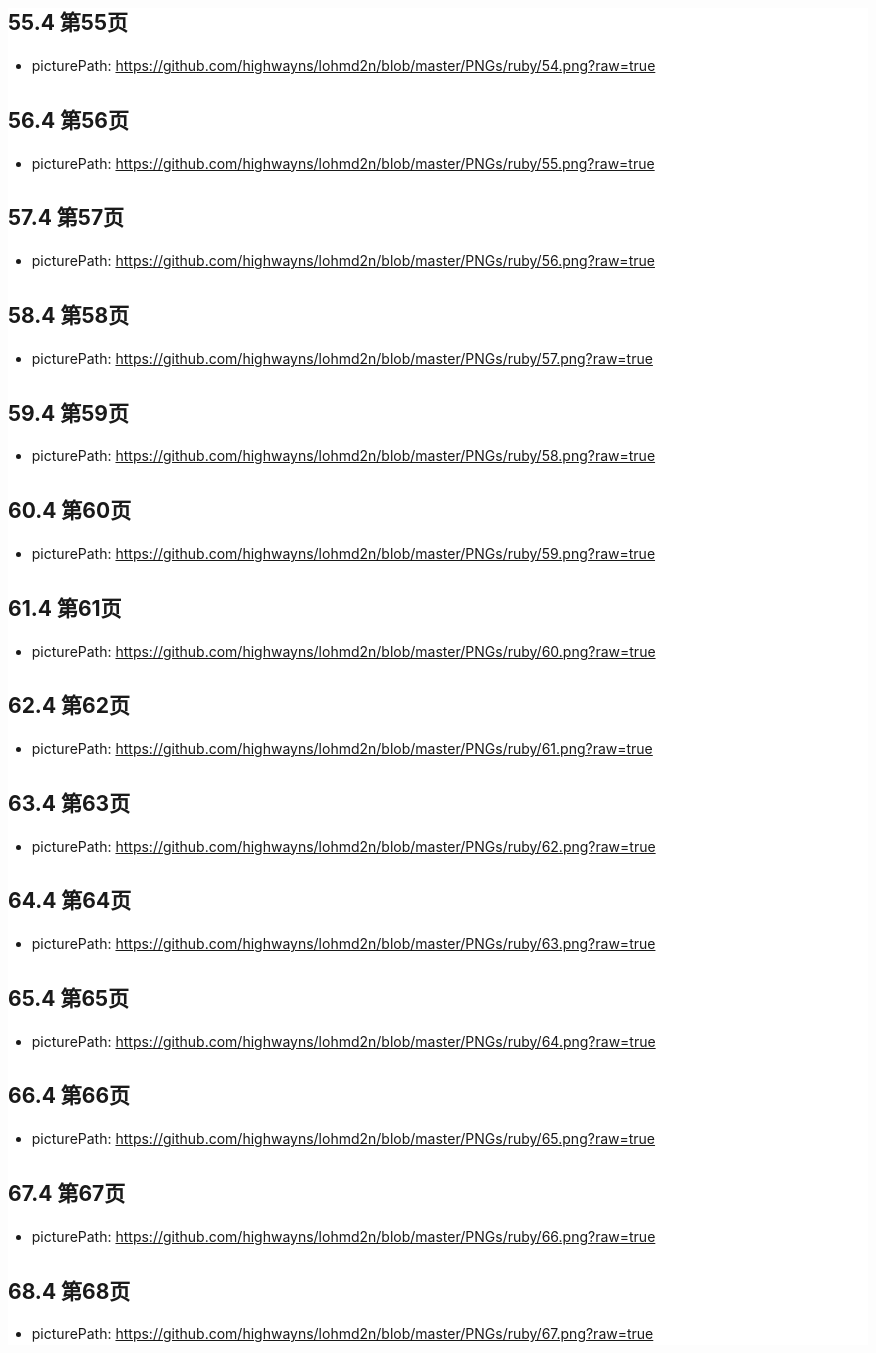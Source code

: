 ## 55.4 第55页
* picturePath: https://github.com/highwayns/lohmd2n/blob/master/PNGs/ruby/54.png?raw=true

## 56.4 第56页
* picturePath: https://github.com/highwayns/lohmd2n/blob/master/PNGs/ruby/55.png?raw=true

## 57.4 第57页
* picturePath: https://github.com/highwayns/lohmd2n/blob/master/PNGs/ruby/56.png?raw=true

## 58.4 第58页
* picturePath: https://github.com/highwayns/lohmd2n/blob/master/PNGs/ruby/57.png?raw=true

## 59.4 第59页
* picturePath: https://github.com/highwayns/lohmd2n/blob/master/PNGs/ruby/58.png?raw=true

## 60.4 第60页
* picturePath: https://github.com/highwayns/lohmd2n/blob/master/PNGs/ruby/59.png?raw=true

## 61.4 第61页
* picturePath: https://github.com/highwayns/lohmd2n/blob/master/PNGs/ruby/60.png?raw=true

## 62.4 第62页
* picturePath: https://github.com/highwayns/lohmd2n/blob/master/PNGs/ruby/61.png?raw=true

## 63.4 第63页
* picturePath: https://github.com/highwayns/lohmd2n/blob/master/PNGs/ruby/62.png?raw=true

## 64.4 第64页
* picturePath: https://github.com/highwayns/lohmd2n/blob/master/PNGs/ruby/63.png?raw=true

## 65.4 第65页
* picturePath: https://github.com/highwayns/lohmd2n/blob/master/PNGs/ruby/64.png?raw=true

## 66.4 第66页
* picturePath: https://github.com/highwayns/lohmd2n/blob/master/PNGs/ruby/65.png?raw=true

## 67.4 第67页
* picturePath: https://github.com/highwayns/lohmd2n/blob/master/PNGs/ruby/66.png?raw=true

## 68.4 第68页
* picturePath: https://github.com/highwayns/lohmd2n/blob/master/PNGs/ruby/67.png?raw=true
